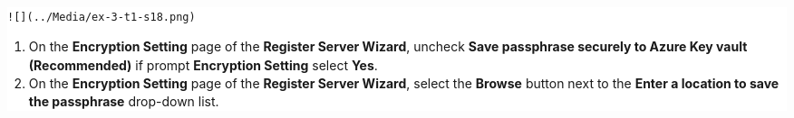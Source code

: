     ![](../Media/ex-3-t1-s18.png)

1. On the **Encryption Setting** page of the **Register Server Wizard**, uncheck **Save passphrase securely to Azure Key vault (Recommended)** if prompt **Encryption Setting** select **Yes**.
1. On the **Encryption Setting** page of the **Register Server Wizard**, select the **Browse** button next to the **Enter a location to save the passphrase** drop-down list.
